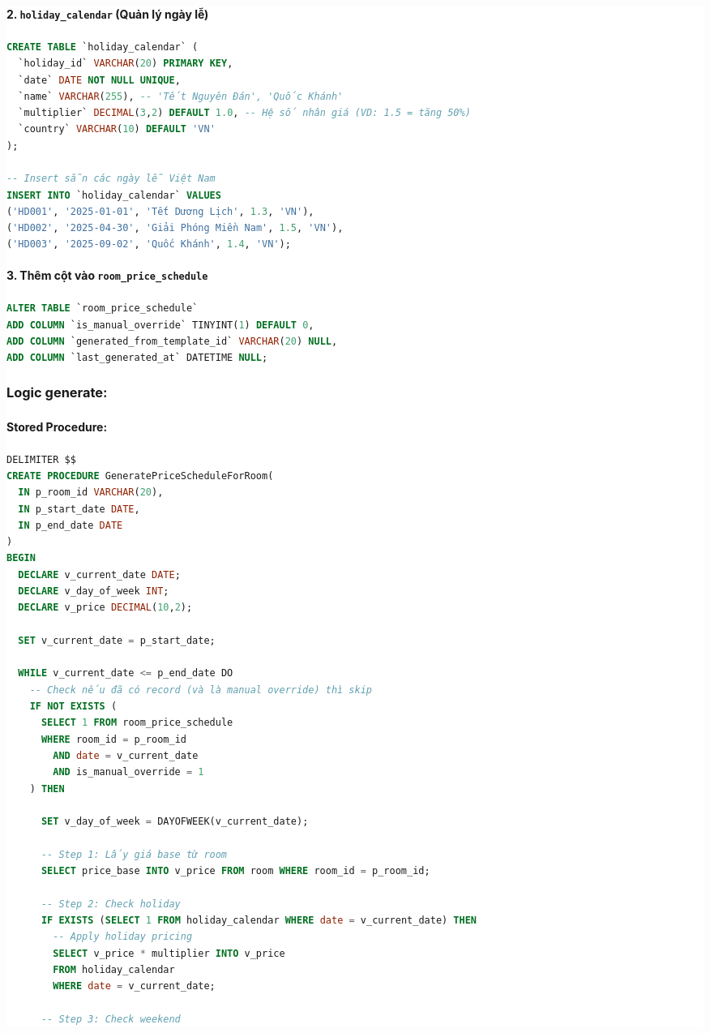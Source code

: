 #### 2. `holiday_calendar` (Quản lý ngày lễ)
```sql
CREATE TABLE `holiday_calendar` (
  `holiday_id` VARCHAR(20) PRIMARY KEY,
  `date` DATE NOT NULL UNIQUE,
  `name` VARCHAR(255), -- 'Tết Nguyên Đán', 'Quốc Khánh'
  `multiplier` DECIMAL(3,2) DEFAULT 1.0, -- Hệ số nhân giá (VD: 1.5 = tăng 50%)
  `country` VARCHAR(10) DEFAULT 'VN'
);

-- Insert sẵn các ngày lễ Việt Nam
INSERT INTO `holiday_calendar` VALUES
('HD001', '2025-01-01', 'Tết Dương Lịch', 1.3, 'VN'),
('HD002', '2025-04-30', 'Giải Phóng Miền Nam', 1.5, 'VN'),
('HD003', '2025-09-02', 'Quốc Khánh', 1.4, 'VN');
```

#### 3. Thêm cột vào `room_price_schedule`
```sql
ALTER TABLE `room_price_schedule`
ADD COLUMN `is_manual_override` TINYINT(1) DEFAULT 0,
ADD COLUMN `generated_from_template_id` VARCHAR(20) NULL,
ADD COLUMN `last_generated_at` DATETIME NULL;
```

### Logic generate:

#### **Stored Procedure:**
```sql
DELIMITER $$
CREATE PROCEDURE GeneratePriceScheduleForRoom(
  IN p_room_id VARCHAR(20),
  IN p_start_date DATE,
  IN p_end_date DATE
)
BEGIN
  DECLARE v_current_date DATE;
  DECLARE v_day_of_week INT;
  DECLARE v_price DECIMAL(10,2);
  
  SET v_current_date = p_start_date;
  
  WHILE v_current_date <= p_end_date DO
    -- Check nếu đã có record (và là manual override) thì skip
    IF NOT EXISTS (
      SELECT 1 FROM room_price_schedule 
      WHERE room_id = p_room_id 
        AND date = v_current_date 
        AND is_manual_override = 1
    ) THEN
      
      SET v_day_of_week = DAYOFWEEK(v_current_date);
      
      -- Step 1: Lấy giá base từ room
      SELECT price_base INTO v_price FROM room WHERE room_id = p_room_id;
      
      -- Step 2: Check holiday
      IF EXISTS (SELECT 1 FROM holiday_calendar WHERE date = v_current_date) THEN
        -- Apply holiday pricing
        SELECT v_price * multiplier INTO v_price 
        FROM holiday_calendar 
        WHERE date = v_current_date;
      
      -- Step 3: Check weekend
```